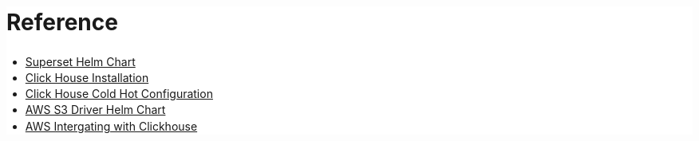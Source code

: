 

# Reference

- [Superset Helm Chart](https://github.com/apache/superset/releases/tag/superset-helm-chart-0.13.4)
- [Click House Installation](https://clickhouse.com/docs/en/install)
- [Click House Cold Hot Configuration](https://clickhouse.com/docs/en/engines/table-engines/mergetree-family/mergetree#table_engine-mergetree-multiple-volumes)
- [AWS S3 Driver Helm Chart](https://github.com/awslabs/mountpoint-s3-csi-driver/releases/download/helm-chart-aws-mountpoint-s3-csi-driver-1.11.0/aws-mountpoint-s3-csi-driver-1.11.0.tgz)
- [AWS Intergating with Clickhouse](https://clickhouse.com/docs/en/integrations/s3)
